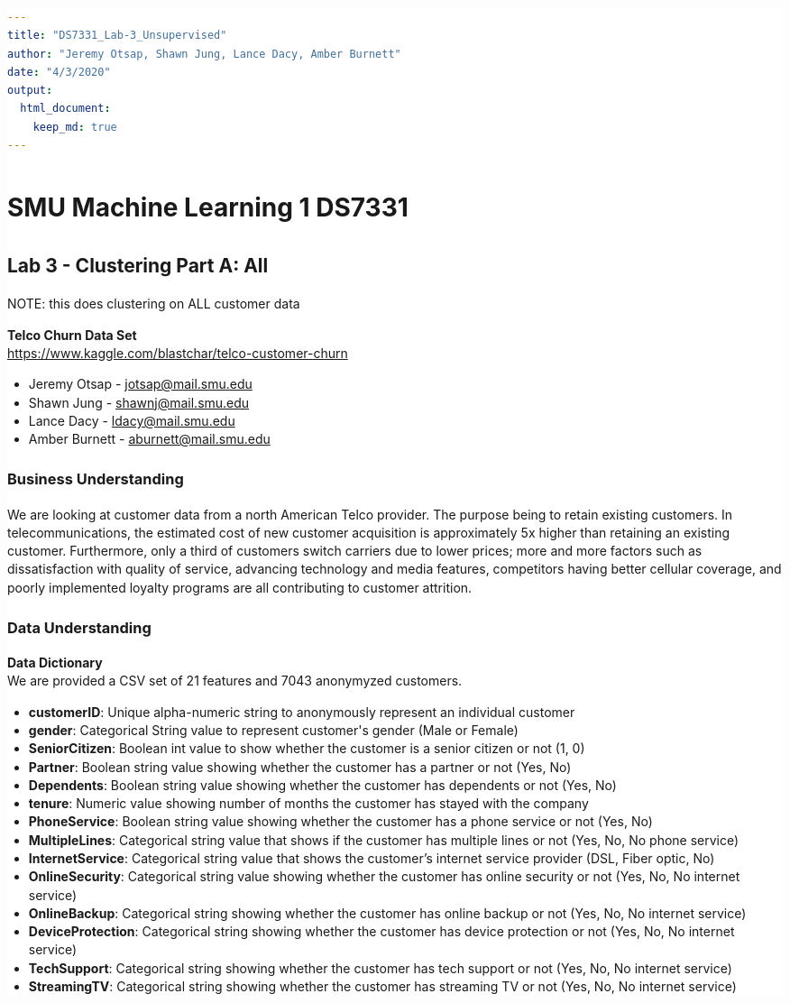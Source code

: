 ```yaml
---
title: "DS7331_Lab-3_Unsupervised"
author: "Jeremy Otsap, Shawn Jung, Lance Dacy, Amber Burnett"
date: "4/3/2020"
output: 
  html_document:
    keep_md: true
---
```




# SMU Machine Learning 1 DS7331  

## Lab 3 - Clustering Part A: All
NOTE: this does clustering on ALL customer data
  
**Telco Churn Data Set**  
https://www.kaggle.com/blastchar/telco-customer-churn  
  

* Jeremy Otsap - jotsap@mail.smu.edu  
* Shawn Jung - shawnj@mail.smu.edu  
* Lance Dacy - ldacy@mail.smu.edu  
* Amber Burnett - aburnett@mail.smu.edu  



### Business Understanding  

We are looking at customer data from a north American Telco provider. The purpose being to retain existing customers. In telecommunications, the estimated cost of new customer acquisition is approximately 5x higher than retaining an existing customer. Furthermore, only a third of customers switch carriers due to lower prices; more and more factors such as dissatisfaction with quality of service, advancing technology and media features, competitors having better cellular coverage, and poorly implemented loyalty programs are all contributing to customer attrition.  
  
### Data Understanding  
  
**Data Dictionary**  
We are provided a CSV set of 21 features and 7043 anonymyzed customers.

* **customerID**: Unique alpha-numeric string to anonymously represent an individual customer
* **gender**: Categorical String value to represent customer's gender (Male or Female)
* **SeniorCitizen**: Boolean int value to show whether the customer is a senior citizen or not (1, 0)
* **Partner**: Boolean string value showing whether the customer has a partner or not (Yes, No)
* **Dependents**: Boolean string value showing whether the customer has dependents or not (Yes, No)
* **tenure**: Numeric value showing number of months the customer has stayed with the company
* **PhoneService**: Boolean string value showing whether the customer has a phone service or not (Yes, No)
* **MultipleLines**: Categorical string value that shows if the customer has multiple lines or not (Yes, No, No phone service)
* **InternetService**: Categorical string value that shows the customer’s internet service provider (DSL, Fiber optic, No)
* **OnlineSecurity**: Categorical string value showing whether the customer has online security or not (Yes, No, No internet service)
* **OnlineBackup**: Categorical string showing whether the customer has online backup or not (Yes, No, No internet service)
* **DeviceProtection**: Categorical string showing whether the customer has device protection or not (Yes, No, No internet service)
* **TechSupport**: Categorical string showing whether the customer has tech support or not (Yes, No, No internet service)
* **StreamingTV**: Categorical string showing whether the customer has streaming TV or not (Yes, No, No internet service)